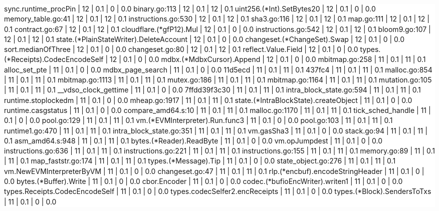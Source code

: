 sync.runtime_procPin                             |     12 |   0.1 |   0 |   0.0
binary.go:113                                    |     12 |   0.1 |  12 |   0.1
uint256.(*Int).SetBytes20                        |     12 |   0.1 |   0 |   0.0
memory_table.go:41                               |     12 |   0.1 |  12 |   0.1
instructions.go:530                              |     12 |   0.1 |  12 |   0.1
sha3.go:116                                      |     12 |   0.1 |  12 |   0.1
map.go:111                                       |     12 |   0.1 |  12 |   0.1
contract.go:67                                   |     12 |   0.1 |  12 |   0.1
cloudflare.(*gfP12).Mul                          |     12 |   0.1 |   0 |   0.0
instructions.go:542                              |     12 |   0.1 |  12 |   0.1
bloom9.go:107                                    |     12 |   0.1 |  12 |   0.1
state.(*PlainStateWriter).DeleteAccount          |     12 |   0.1 |   0 |   0.0
changeset.(*ChangeSet).Swap                      |     12 |   0.1 |   0 |   0.0
sort.medianOfThree                               |     12 |   0.1 |   0 |   0.0
changeset.go:80                                  |     12 |   0.1 |  12 |   0.1
reflect.Value.Field                              |     12 |   0.1 |   0 |   0.0
types.(*Receipts).CodecEncodeSelf                |     12 |   0.1 |   0 |   0.0
mdbx.(*MdbxCursor).Append                        |     12 |   0.1 |   0 |   0.0
mbitmap.go:258                                   |     11 |   0.1 |  11 |   0.1
alloc_set_pte                                    |     11 |   0.1 |   0 |   0.0
mdbx_page_search                                 |     11 |   0.1 |   0 |   0.0
11d5ecd                                          |     11 |   0.1 |  11 |   0.1
437fc4                                           |     11 |   0.1 |  11 |   0.1
malloc.go:854                                    |     11 |   0.1 |  11 |   0.1
mbitmap.go:1113                                  |     11 |   0.1 |  11 |   0.1
mutex.go:186                                     |     11 |   0.1 |  11 |   0.1
mbitmap.go:1164                                  |     11 |   0.1 |  11 |   0.1
mutation.go:105                                  |     11 |   0.1 |  11 |   0.1
__vdso_clock_gettime                             |     11 |   0.1 |   0 |   0.0
7ffdd39f3c30                                     |     11 |   0.1 |  11 |   0.1
intra_block_state.go:594                         |     11 |   0.1 |  11 |   0.1
runtime.stoplockedm                              |     11 |   0.1 |   0 |   0.0
mheap.go:1917                                    |     11 |   0.1 |  11 |   0.1
state.(*IntraBlockState).createObject            |     11 |   0.1 |   0 |   0.0
runtime.casgstatus                               |     11 |   0.1 |   0 |   0.0
compare_amd64.s:10                               |     11 |   0.1 |  11 |   0.1
malloc.go:1170                                   |     11 |   0.1 |  11 |   0.1
tick_sched_handle                                |     11 |   0.1 |   0 |   0.0
pool.go:129                                      |     11 |   0.1 |  11 |   0.1
vm.(*EVMInterpreter).Run.func3                   |     11 |   0.1 |   0 |   0.0
pool.go:103                                      |     11 |   0.1 |  11 |   0.1
runtime1.go:470                                  |     11 |   0.1 |  11 |   0.1
intra_block_state.go:351                         |     11 |   0.1 |  11 |   0.1
vm.gasSha3                                       |     11 |   0.1 |   0 |   0.0
stack.go:94                                      |     11 |   0.1 |  11 |   0.1
asm_amd64.s:948                                  |     11 |   0.1 |  11 |   0.1
bytes.(*Reader).ReadByte                         |     11 |   0.1 |   0 |   0.0
vm.opJumpdest                                    |     11 |   0.1 |   0 |   0.0
instructions.go:636                              |     11 |   0.1 |  11 |   0.1
instructions.go:221                              |     11 |   0.1 |  11 |   0.1
instructions.go:155                              |     11 |   0.1 |  11 |   0.1
memory.go:89                                     |     11 |   0.1 |  11 |   0.1
map_faststr.go:174                               |     11 |   0.1 |  11 |   0.1
types.(*Message).Tip                             |     11 |   0.1 |   0 |   0.0
state_object.go:276                              |     11 |   0.1 |  11 |   0.1
vm.NewEVMInterpreterByVM                         |     11 |   0.1 |   0 |   0.0
changeset.go:47                                  |     11 |   0.1 |  11 |   0.1
rlp.(*encbuf).encodeStringHeader                 |     11 |   0.1 |   0 |   0.0
bytes.(*Buffer).Write                            |     11 |   0.1 |   0 |   0.0
cbor.Encoder                                     |     11 |   0.1 |   0 |   0.0
codec.(*bufioEncWriter).writen1                  |     11 |   0.1 |   0 |   0.0
types.Receipts.CodecEncodeSelf                   |     11 |   0.1 |   0 |   0.0
types.codecSelfer2.encReceipts                   |     11 |   0.1 |   0 |   0.0
types.(*Block).SendersToTxs                      |     11 |   0.1 |   0 |   0.0